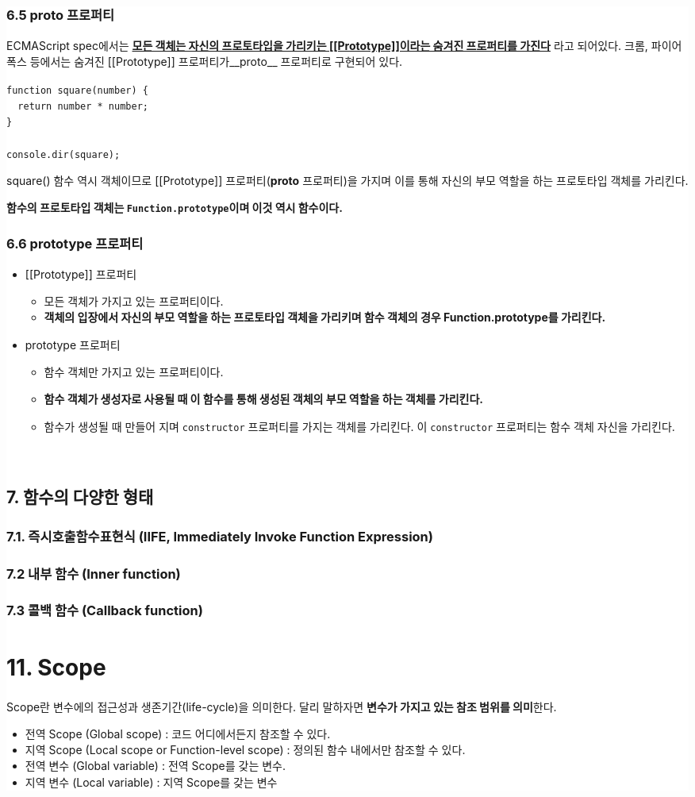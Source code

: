 

### 6.5 __proto__ 프로퍼티

ECMAScript spec에서는 <u>**모든 객체는 자신의 프로토타입을 가리키는 [[Prototype]]이라는 숨겨진 프로퍼티를 가진다**</u> 라고 되어있다. 크롬, 파이어폭스 등에서는 숨겨진 [[Prototype]] 프로퍼티가\_\_proto\_\_ 프로퍼티로 구현되어 있다. 

```
function square(number) {
  return number * number;
}

console.dir(square);
```

square() 함수 역시 객체이므로 [[Prototype]] 프로퍼티(__proto__ 프로퍼티)을 가지며 이를 통해 자신의 부모 역할을 하는 프로토타입 객체를 가리킨다.

**함수의 프로토타입 객체는 `Function.prototype`이며 이것 역시 함수이다.**



### 6.6 prototype 프로퍼티

- [[Prototype]] 프로퍼티

  - 모든 객체가 가지고 있는 프로퍼티이다.
  - **객체의 입장에서 자신의 부모 역할을 하는 프로토타입 객체을 가리키며 함수 객체의 경우 Function.prototype를 가리킨다.**

- prototype 프로퍼티

  - 함수 객체만 가지고 있는 프로퍼티이다.

  - **함수 객체가 생성자로 사용될 때 이 함수를 통해 생성된 객체의 부모 역할을 하는 객체를 가리킨다.**

  - 함수가 생성될 때 만들어 지며 `constructor` 프로퍼티를 가지는 객체를 가리킨다. 이 `constructor` 프로퍼티는 함수 객체 자신을 가리킨다.

    ​

## 7. 함수의 다양한 형태

### 7.1. 즉시호출함수표현식 (IIFE, Immediately Invoke Function Expression)



### 7.2 내부 함수 (Inner function)



### 7.3 콜백 함수 (Callback function)



# 11. Scope

Scope란 변수에의 접근성과 생존기간(life-cycle)을 의미한다. 달리 말하자면 **변수가 가지고 있는 참조 범위를 의미**한다.

- 전역 Scope (Global scope) : 코드 어디에서든지 참조할 수 있다.
- 지역 Scope (Local scope or Function-level scope) : 정의된 함수 내에서만 참조할 수 있다.
- 전역 변수 (Global variable) : 전역 Scope를 갖는 변수.
- 지역 변수 (Local variable) : 지역 Scope를 갖는 변수
